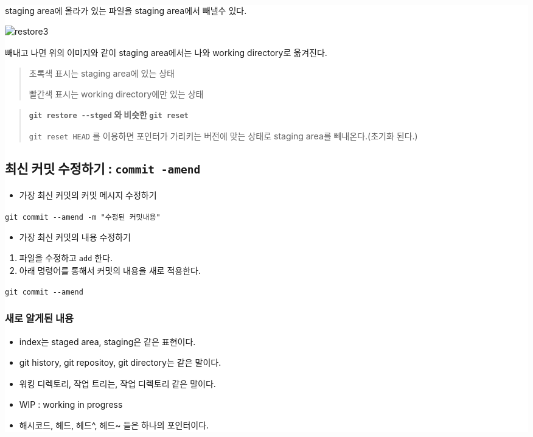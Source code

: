 staging area에 올라가 있는 파일을  staging area에서 빼낼수 있다.

<img width="503" alt="restore3" src="https://user-images.githubusercontent.com/41064875/107145827-8ce12980-6987-11eb-9381-030bb49e101a.png">

빼내고 나면 위의 이미지와 같이 staging area에서는 나와 working directory로 옮겨진다.

> 초록색 표시는 staging area에 있는 상태
>
> 빨간색 표시는 working directory에만 있는 상태

> **`git restore --stged` 와 비슷한 `git reset`**
>
> `git reset HEAD` 를 이용하면 포인터가 가리키는 버전에 맞는 상태로 staging area를 빼내온다.(초기화 된다.)





## 최신 커밋 수정하기 : `commit -amend`

- 가장 최신 커밋의 커밋 메시지 수정하기

```shell
git commit --amend -m "수정된 커밋내용"
```



- 가장 최신 커밋의 내용 수정하기

1. 파일을 수정하고 `add` 한다.
2. 아래 명령어를 통해서 커밋의 내용을 새로 적용한다.

```shell
git commit --amend
```







### 새로 알게된 내용

- index는 staged area, staging은  같은 표현이다.

- git history, git repositoy, git directory는 같은 말이다. 

- 워킹 디렉토리, 작업 트리는, 작업 디렉토리 같은 말이다.

- WIP : working in progress
- 해시코드, 헤드, 헤드^, 헤드~ 들은 하나의 포인터이다.
